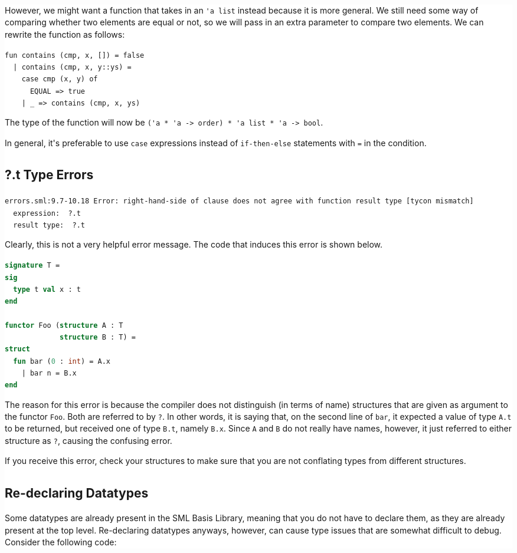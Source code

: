 However, we might want a function that takes in an `'a list` instead because it is more general. We still need some way of comparing whether two elements are equal or not, so we will pass in an extra parameter to compare two elements. We can rewrite the function as follows:
```
fun contains (cmp, x, []) = false
  | contains (cmp, x, y::ys) =
    case cmp (x, y) of
      EQUAL => true
    | _ => contains (cmp, x, ys)
```
The type of the function will now be `('a * 'a -> order) * 'a list * 'a -> bool`.

In general, it's preferable to use `case` expressions instead of `if-then-else` statements with `=` in the condition.

## ?.t Type Errors

```
errors.sml:9.7-10.18 Error: right-hand-side of clause does not agree with function result type [tycon mismatch]
  expression:  ?.t
  result type:  ?.t
```

Clearly, this is not a very helpful error message. The code that induces this
error is shown below.

```sml
signature T =
sig
  type t val x : t
end

functor Foo (structure A : T
             structure B : T) =
struct
  fun bar (0 : int) = A.x
    | bar n = B.x
end
```

The reason for this error is because the compiler does not distinguish (in terms
of name) structures that are given as argument to the functor `Foo`. Both are
referred to by `?`. In other words, it is saying that, on the second line of
`bar`, it expected a value of type `A.t` to be returned, but received one of
type `B.t`, namely `B.x`. Since `A` and `B` do not really have names, however,
it just referred to either structure as `?`, causing the confusing error.

If you receive this error, check your structures to make sure that you are not
conflating types from different structures.

## Re-declaring Datatypes

Some datatypes are already present in the SML Basis Library, meaning that you do
not have to declare them, as they are already present at the top level.
Re-declaring datatypes anyways, however, can cause type issues that are somewhat
difficult to debug. Consider the following code:
